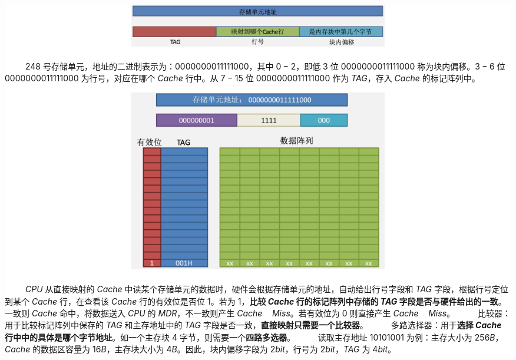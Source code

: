 <div style=" margin: 0 auto; max-width: 50%;">
<img src="image-43.png" alt="Alt text" style="margin-top: 0; margin-bottom: 10px;" align="center">
</div>

&emsp;&emsp;&ensp;${248}$ 号存储单元，地址的二进制表示为：${0000000011111000}$，其中 ${0-2}$，即低 ${3}$ 位 ${0000000011111000}$ 称为块内偏移。${3-6}$ 位 ${0000000011111000}$ 为行号，对应在哪个 ${Cache}$ 行中。从 ${7-15}$ 位 ${0000000011111000}$ 作为 ${TAG}$，存入 ${Cache}$ 的标记阵列中。

<div style=" margin: 0 auto; max-width: 50%;">
<img src="image-44.png" alt="Alt text" style="margin-top: 0; margin-bottom: 10px;" align="center">
</div>

&emsp;&emsp;&ensp;${CPU}$ 从直接映射的 ${Cache}$ 中读某个存储单元的数据时，硬件会根据存储单元的地址，自动给出行号字段和 ${TAG}$ 字段，根据行号定位到某个 ${Cache}$ 行，在查看该 ${Cache}$ 行的有效位是否位 ${1}$。若为 ${1}$，**比较 ${Cache}$ 行的标记阵列中存储的 ${TAG}$ 字段是否与硬件给出的一致**。一致则 ${Cache}$ 命中，将数据送入 ${CPU}$ 的 ${MDR}$，不一致则产生 ${Cache\quad Miss}$。若有效位为 ${0}$ 则直接产生 ${Cache\quad Miss}$。
&emsp;&emsp;&ensp;比较器：用于比较标记阵列中保存的 ${TAG}$ 和主存地址中的 ${TAG}$ 字段是否一致，**直接映射只需要一个比较器**。
&emsp;&emsp;&ensp;多路选择器：用于**选择 ${Cache}$ 行中中的具体是哪个字节地址**。如一个主存块 ${4}$ 字节，则需要一个**四路多选器**。
&emsp;&emsp;&ensp;读取主存地址 ${10101001}$ 为例：主存大小为 ${256B}$，${Cache}$ 的数据区容量为 ${16B}$，主存块大小为 ${4B}$。因此，块内偏移字段为 ${2bit}$，行号为 ${2bit}$，${TAG}$ 为 ${4bit}$。
